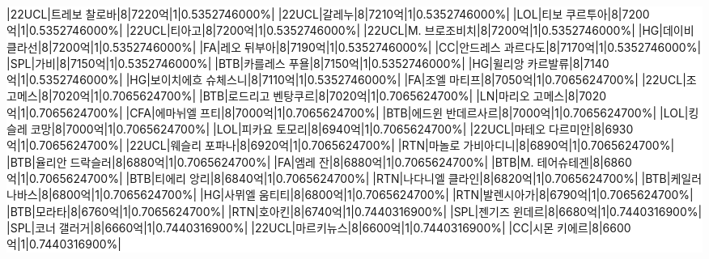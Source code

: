 |22UCL|트레보 찰로바|8|7220억|1|0.5352746000%|
|22UCL|갈레누|8|7210억|1|0.5352746000%|
|LOL|티보 쿠르투아|8|7200억|1|0.5352746000%|
|22UCL|티아고|8|7200억|1|0.5352746000%|
|22UCL|M. 브로조비치|8|7200억|1|0.5352746000%|
|HG|데이비 클라선|8|7200억|1|0.5352746000%|
|FA|레오 뒤부아|8|7190억|1|0.5352746000%|
|CC|안드레스 과르다도|8|7170억|1|0.5352746000%|
|SPL|가비|8|7150억|1|0.5352746000%|
|BTB|카를레스 푸욜|8|7150억|1|0.5352746000%|
|HG|윌리앙 카르발류|8|7140억|1|0.5352746000%|
|HG|보이치에흐 슈체스니|8|7110억|1|0.5352746000%|
|FA|조엘 마티프|8|7050억|1|0.7065624700%|
|22UCL|조 고메스|8|7020억|1|0.7065624700%|
|BTB|로드리고 벤탕쿠르|8|7020억|1|0.7065624700%|
|LN|마리오 고메스|8|7020억|1|0.7065624700%|
|CFA|에마뉘엘 프티|8|7000억|1|0.7065624700%|
|BTB|에드윈 반데르사르|8|7000억|1|0.7065624700%|
|LOL|킹슬레 코망|8|7000억|1|0.7065624700%|
|LOL|피카요 토모리|8|6940억|1|0.7065624700%|
|22UCL|마테오 다르미안|8|6930억|1|0.7065624700%|
|22UCL|웨슬리 포파나|8|6920억|1|0.7065624700%|
|RTN|마놀로 가비아디니|8|6890억|1|0.7065624700%|
|BTB|율리안 드락슬러|8|6880억|1|0.7065624700%|
|FA|엠레 잔|8|6880억|1|0.7065624700%|
|BTB|M. 테어슈테겐|8|6860억|1|0.7065624700%|
|BTB|티에리 앙리|8|6840억|1|0.7065624700%|
|RTN|나다니엘 클라인|8|6820억|1|0.7065624700%|
|BTB|케일러 나바스|8|6800억|1|0.7065624700%|
|HG|사뮈엘 움티티|8|6800억|1|0.7065624700%|
|RTN|발렌시아가|8|6790억|1|0.7065624700%|
|BTB|모라타|8|6760억|1|0.7065624700%|
|RTN|호아킨|8|6740억|1|0.7440316900%|
|SPL|젠기즈 윈데르|8|6680억|1|0.7440316900%|
|SPL|코너 갤러거|8|6660억|1|0.7440316900%|
|22UCL|마르키뉴스|8|6600억|1|0.7440316900%|
|CC|시몬 키에르|8|6600억|1|0.7440316900%|